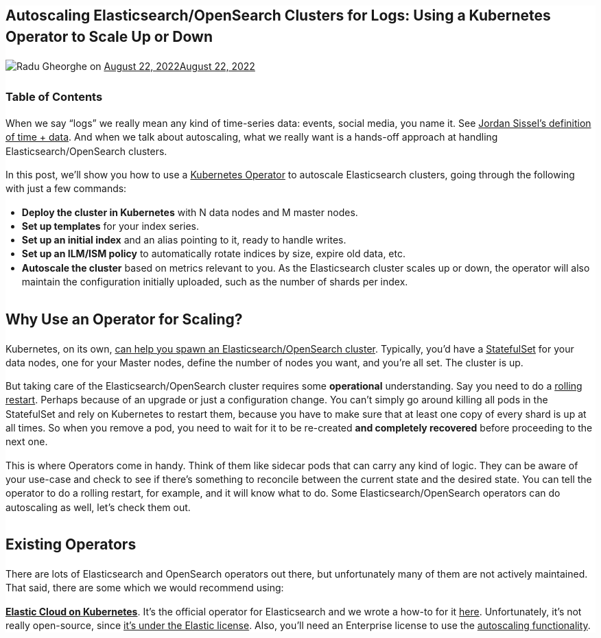## Autoscaling Elasticsearch/OpenSearch Clusters for Logs: Using a Kubernetes Operator to Scale Up or Down

![Radu Gheorghe](https://secure.gravatar.com/avatar/2164d281261ff5f5a239a9ccd5bdcad4?s=32&d=mm&r=g) on [August 22, 2022August 22, 2022](https://sematext.com/blog/kubernetes-elasticsearch-autoscaling/)

### Table of Contents

When we say “logs” we really mean any kind of time-series data: events, social media, you name it. See [Jordan Sissel’s definition of time + data](https://launchany.com/gluecon-2014-notes-love-your-logs-with-elasticsearch-elk-jordan-sissel-elasticsearch/). And when we talk about autoscaling, what we really want is a hands-off approach at handling Elasticsearch/OpenSearch clusters.

In this post, we’ll show you how to use a [Kubernetes Operator](https://kubernetes.io/docs/concepts/extend-kubernetes/operator/) to autoscale Elasticsearch clusters, going through the following with just a few commands:

-   **Deploy the cluster in Kubernetes** with N data nodes and M master nodes.
-   **Set up templates** for your index series.
-   **Set up an initial index** and an alias pointing to it, ready to handle writes.
-   **Set up an ILM/ISM policy** to automatically rotate indices by size, expire old data, etc.
-   **Autoscale the cluster** based on metrics relevant to you. As the Elasticsearch cluster scales up or down, the operator will also maintain the configuration initially uploaded, such as the number of shards per index.

## Why Use an Operator for Scaling?

Kubernetes, on its own, [can help you spawn an Elasticsearch/OpenSearch cluster](https://sematext.com/blog/kubernetes-elasticsearch/). Typically, you’d have a [StatefulSet](https://kubernetes.io/docs/tutorials/stateful-application/basic-stateful-set/) for your data nodes, one for your Master nodes, define the number of nodes you want, and you’re all set. The cluster is up.

But taking care of the Elasticsearch/OpenSearch cluster requires some **operational** understanding. Say you need to do a [rolling restart](https://www.elastic.co/guide/en/elasticsearch/reference/current/restart-cluster.html#restart-cluster-rolling). Perhaps because of an upgrade or just a configuration change. You can’t simply go around killing all pods in the StatefulSet and rely on Kubernetes to restart them, because you have to make sure that at least one copy of every shard is up at all times. So when you remove a pod, you need to wait for it to be re-created **and completely recovered** before proceeding to the next one.

This is where Operators come in handy. Think of them like sidecar pods that can carry any kind of logic. They can be aware of your use-case and check to see if there’s something to reconcile between the current state and the desired state. You can tell the operator to do a rolling restart, for example, and it will know what to do. Some Elasticsearch/OpenSearch operators can do autoscaling as well, let’s check them out.

## Existing Operators

There are lots of Elasticsearch and OpenSearch operators out there, but unfortunately many of them are not actively maintained. That said, there are some which we would recommend using:

[**Elastic Cloud on Kubernetes**](https://www.elastic.co/guide/en/cloud-on-k8s/current/index.html). It’s the official operator for Elasticsearch and we wrote a how-to for it [here](https://sematext.com/blog/elasticsearch-operator-on-kubernetes). Unfortunately, it’s not really open-source, since [it’s under the Elastic license](https://github.com/elastic/cloud-on-k8s/blob/main/LICENSE.txt). Also, you’ll need an Enterprise license to use the [autoscaling functionality](https://www.elastic.co/guide/en/cloud-on-k8s/current/k8s-autoscaling.html).
